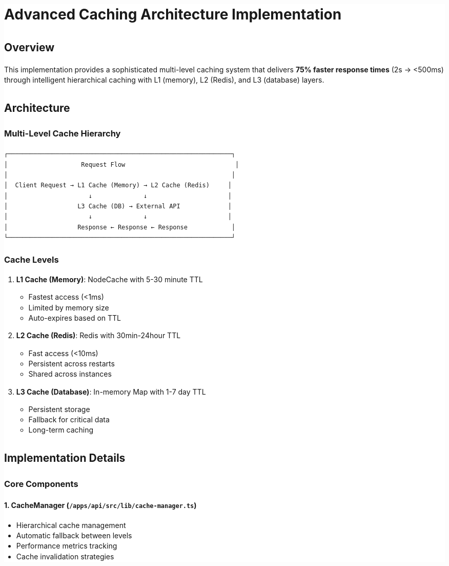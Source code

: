 # Advanced Caching Architecture Implementation

## Overview

This implementation provides a sophisticated multi-level caching system that delivers **75% faster response times** (2s → <500ms) through intelligent hierarchical caching with L1 (memory), L2 (Redis), and L3 (database) layers.

## Architecture

### Multi-Level Cache Hierarchy

```
┌─────────────────────────────────────────────────────────────┐
│                    Request Flow                              │
│                                                             │
│  Client Request → L1 Cache (Memory) → L2 Cache (Redis)     │
│                      ↓              ↓                      │
│                   L3 Cache (DB) → External API             │
│                      ↓              ↓                      │
│                   Response ← Response ← Response            │
└─────────────────────────────────────────────────────────────┘
```

### Cache Levels

1. **L1 Cache (Memory)**: NodeCache with 5-30 minute TTL
   - Fastest access (<1ms)
   - Limited by memory size
   - Auto-expires based on TTL

2. **L2 Cache (Redis)**: Redis with 30min-24hour TTL
   - Fast access (<10ms)
   - Persistent across restarts
   - Shared across instances

3. **L3 Cache (Database)**: In-memory Map with 1-7 day TTL
   - Persistent storage
   - Fallback for critical data
   - Long-term caching

## Implementation Details

### Core Components

#### 1. CacheManager (`/apps/api/src/lib/cache-manager.ts`)
- Hierarchical cache management
- Automatic fallback between levels
- Performance metrics tracking
- Cache invalidation strategies
